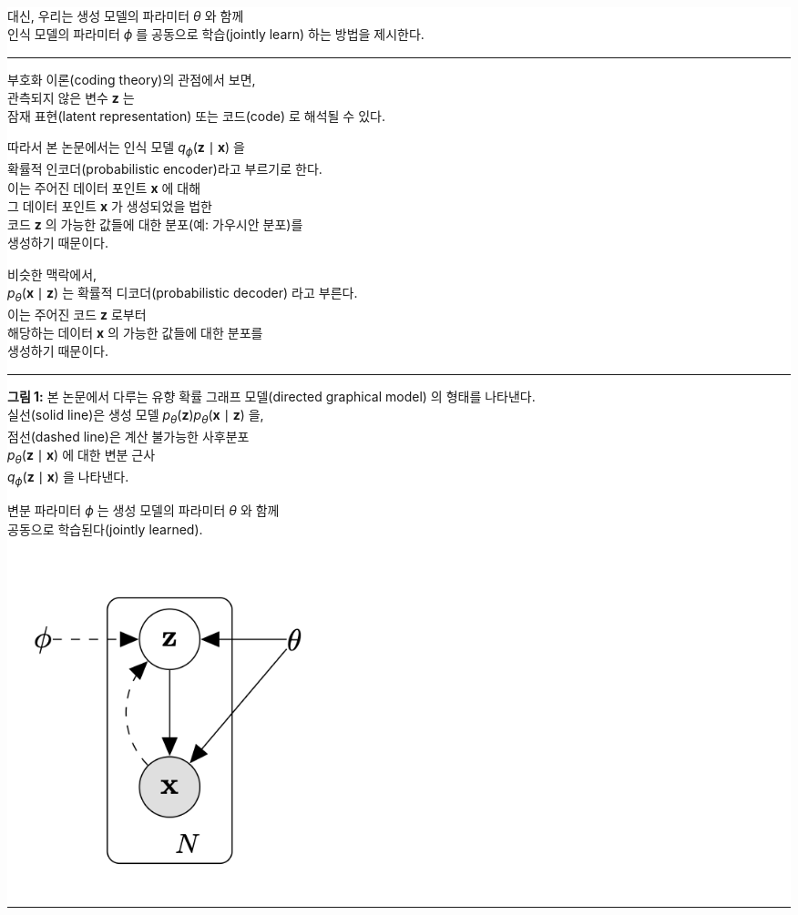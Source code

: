 대신, 우리는 생성 모델의 파라미터 $\theta$ 와 함께  
인식 모델의 파라미터 $\phi$ 를 공동으로 학습(jointly learn) 하는 방법을 제시한다.

---

부호화 이론(coding theory)의 관점에서 보면,  
관측되지 않은 변수 $\mathbf{z}$ 는  
잠재 표현(latent representation) 또는 코드(code) 로 해석될 수 있다.  

따라서 본 논문에서는 인식 모델 $q_\phi(\mathbf{z}\mid\mathbf{x})$ 을  
확률적 인코더(probabilistic encoder)라고 부르기로 한다.  
이는 주어진 데이터 포인트 $\mathbf{x}$ 에 대해  
그 데이터 포인트 $\mathbf{x}$ 가 생성되었을 법한  
코드 $\mathbf{z}$ 의 가능한 값들에 대한 분포(예: 가우시안 분포)를  
생성하기 때문이다.  

비슷한 맥락에서,  
$p_\theta(\mathbf{x}\mid\mathbf{z})$ 는 확률적 디코더(probabilistic decoder) 라고 부른다.  
이는 주어진 코드 $\mathbf{z}$ 로부터  
해당하는 데이터 $\mathbf{x}$ 의 가능한 값들에 대한 분포를  
생성하기 때문이다.  

---

**그림 1:** 본 논문에서 다루는 유향 확률 그래프 모델(directed graphical model) 의 형태를 나타낸다.  
실선(solid line)은 생성 모델 $p_\theta(\mathbf{z})p_\theta(\mathbf{x}\mid\mathbf{z})$ 을,  
점선(dashed line)은 계산 불가능한 사후분포  
$p_\theta(\mathbf{z}\mid\mathbf{x})$ 에 대한 변분 근사  
$q_\phi(\mathbf{z}\mid\mathbf{x})$ 을 나타낸다.  

변분 파라미터 $\phi$ 는 생성 모델의 파라미터 $\theta$ 와 함께  
공동으로 학습된다(jointly learned).

<img src="/assets/img/paper/vae/image_1.png" alt="image" width="360px"> 

---